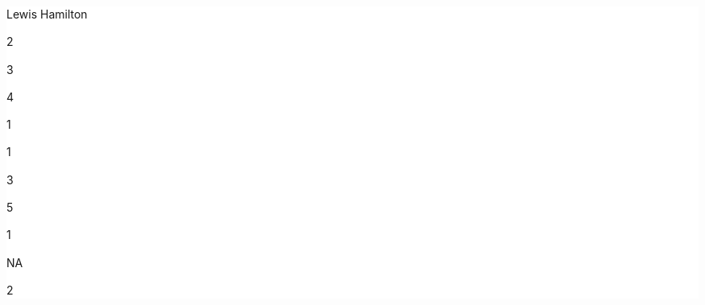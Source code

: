 <td style="text-align:left;">

Lewis Hamilton

</td>

<td style="text-align:right;">

2

</td>

<td style="text-align:right;">

3

</td>

<td style="text-align:right;">

4

</td>

<td style="text-align:right;">

1

</td>

<td style="text-align:right;">

1

</td>

<td style="text-align:right;">

3

</td>

<td style="text-align:right;">

5

</td>

<td style="text-align:right;">

1

</td>

<td style="text-align:right;">

NA

</td>

<td style="text-align:right;">

2

</td>
